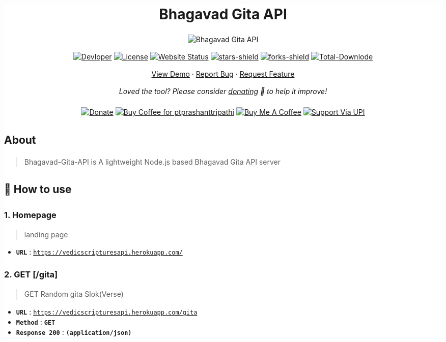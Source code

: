 <div align="center"><h1>Bhagavad Gita API</h1></div>
<p align="center"><img alt="Bhagavad Gita API" src="https://repository-images.githubusercontent.com/314205765/0bb18d80-2b22-11eb-8f6f-ccf20c0c2679" width="400vw"/></p>
<p align="center">
	<a href="https://github.com/PtPrashantTripathi"><img alt="Devloper" src="https://img.shields.io/badge/Devloper-Pt.%20Prashant%20Tripathi-Success.svg?style=flat-square"/></a>
	<a href="https://github.com/vedicscriptures/bhagavad-gita-api/LICENSE"><img alt="License" src="https://img.shields.io/github/license/vedicscriptures/bhagavad-gita-api.svg?style=flat-square"/></a>
	<a href="https://vedicscriptures.github.io"><img alt="Website Status" src="https://img.shields.io/website/http/ptprashanttripathi.github.io.svg?down_message=Down&up_message=Online&style=flat-square"/></a>
	<a href="https://github.com/vedicscriptures/bhagavad-gita-api/stargazers"><img alt="stars-shield" src="https://img.shields.io/github/stars/vedicscriptures/bhagavad-gita-api.svg?style=flat-square"/></a>
	<a href="https://github.com/vedicscriptures/bhagavad-gita-api/network/members"><img alt="forks-shield" src="https://img.shields.io/github/forks/vedicscriptures/bhagavad-gita-api.svg?style=flat-square"/></a>
	<a href="https://github.com/vedicscriptures/bhagavad-gita-api/graphs/traffic"><img alt="Total-Downlode" src="https://img.shields.io/github/downloads/vedicscriptures/bhagavad-gita-api/total.svg?style=flat-square"/></a>
</p>
<p align="center">
	<a href="https://vedicscriptures.github.io">View Demo</a> · <a href="https://github.com/vedicscriptures/bhagavad-gita-api/issues/new/choose">Report Bug</a> · <a href="https://github.com/vedicscriptures/bhagavad-gita-api/issues/new/choose">Request Feature</a>
</p>
<p align="center">
	<i>Loved the tool? Please consider <a href="https://paypal.me/ptprashanttripathi/100">donating</a> 💸 to help it improve!</i><br/><br/>
	<a href="https://paypal.me/PtPrashantTripathi"><img height='23' src="https://img.shields.io/badge/support-PayPal-blue?logo=PayPal&style=flat-square&label=Donate" alt="Donate"/></a>
	<a href='https://ko-fi.com/ptprashanttripathi' target='_blank'><img height='23' width="100" src='https://cdn.ko-fi.com/cdn/kofi3.png?v=2' alt='Buy Coffee for ptprashanttripathi' /></a>
	<a href="https://www.buymeacoffee.com/ptprashant09" target="_blank"><img src="https://cdn.buymeacoffee.com/buttons/default-orange.png" alt="Buy Me A Coffee" height="23" width="100" style="border-radius:1px" /></a>
	<a href="https://ptprashanttripathi.github.io/linkpe?pa=pt1998@ybl&pn=Pt.+Prashant+Tripati" target="_blank"><img src="https://raw.githubusercontent.com/PtPrashantTripathi/linkpe/main/img/linkpebadge.svg" alt="Support Via UPI" height="23" style="border-radius:1px" /></a>
</p>

## About

> Bhagavad-Gita-API is A lightweight Node.js based Bhagavad Gita API server 

## 🚀 How to use

### 1. Homepage

> landing page

- **`URL`**  : [`https://vedicscripturesapi.herokuapp.com/`](https://vedicscripturesapi.herokuapp.com/)

### 2. GET [/gita]

> GET Random gita Slok(Verse)

- **`URL`** : [`https://vedicscripturesapi.herokuapp.com/gita`](https://vedicscripturesapi.herokuapp.com/gita)
- **`Method`** : **`GET`** 
- **`Response 200`**  :  **`(application/json)`**
